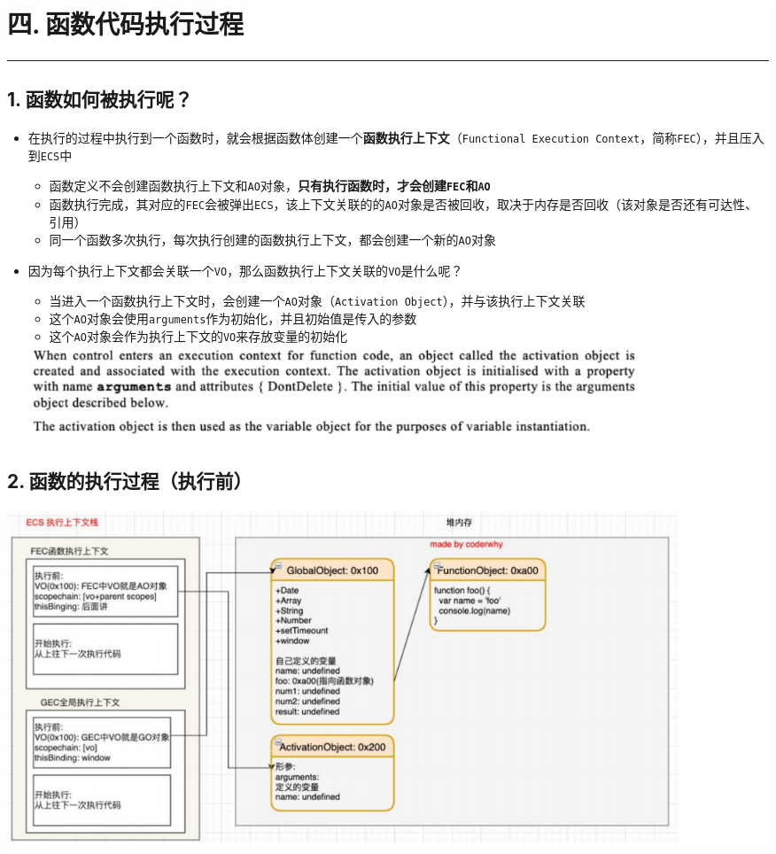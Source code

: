 



# 四. 函数代码执行过程

---

## 1. 函数如何被执行呢？

- 在执行的过程中执行到一个函数时，就会根据函数体创建一个**函数执行上下文**（`Functional Execution Context`，简称`FEC`），并且压入到`ECS`中

  - 函数定义不会创建函数执行上下文和`AO`对象，**只有执行函数时，才会创建`FEC`和`AO`**
  - 函数执行完成，其对应的`FEC`会被弹出`ECS`，该上下文关联的的`AO`对象是否被回收，取决于内存是否回收（该对象是否还有可达性、引用）
  - 同一个函数多次执行，每次执行创建的函数执行上下文，都会创建一个新的`AO`对象

- 因为每个执行上下文都会关联一个`VO`，那么函数执行上下文关联的`VO`是什么呢？

  - 当进入一个函数执行上下文时，会创建一个`AO`对象（`Activation Object`），并与该执行上下文关联
  - 这个`AO`对象会使用`arguments`作为初始化，并且初始值是传入的参数
  - 这个`AO`对象会作为执行上下文的`VO`来存放变量的初始化

  <img src="./assets/image-20220531170244403.png" alt="image-20220531170244403" style="zoom:80%;" />

## 2. 函数的执行过程（执行前）

<img src="./assets/image-20220531170513820.png" alt="image-20220531170513820" style="zoom:80%;" />
